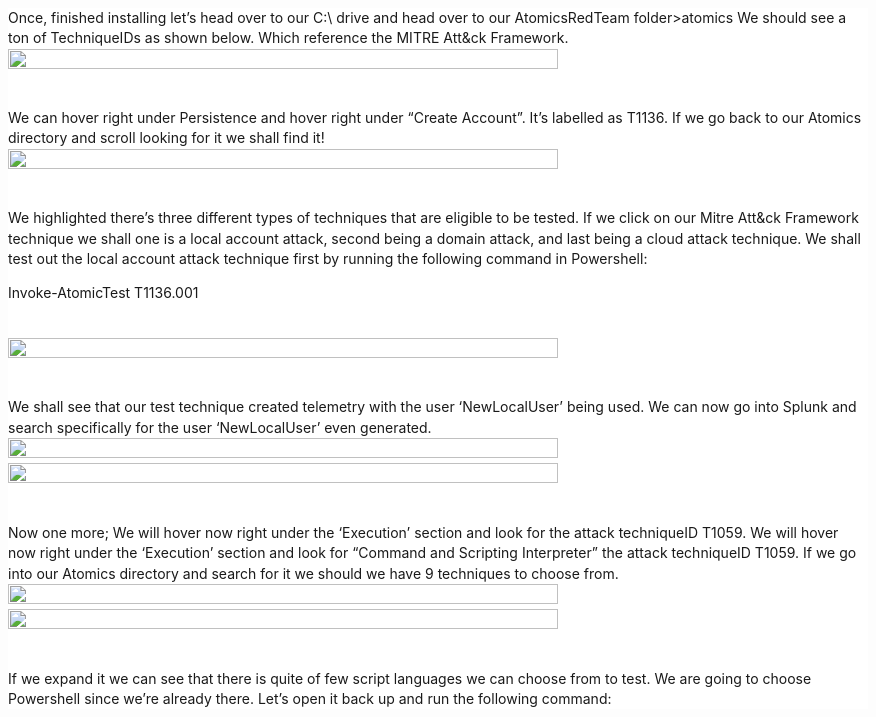 Once, finished installing let’s head over to our C:\ drive and head over to our AtomicsRedTeam folder>atomics
We should see a ton of TechniqueIDs as shown below. Which reference the MITRE Att&ck Framework.
<br/>
<img src="https://imgur.com/OzL67of.png" height="80%" width="80%" alt=""/>
<br />
<br />

We can hover right under Persistence and hover right under “Create Account”. It’s labelled as T1136. If we go back to our Atomics directory and scroll looking for it we shall find it!
<br/>
<img src="https://imgur.com/1DPGCWp.png" height="80%" width="80%" alt=""/>
<br />
<br />

We highlighted there’s three different types of techniques that are eligible to be tested. If we click on our Mitre Att&ck Framework technique we shall one is a local account attack, second being a domain attack, and last being a cloud attack technique. We shall test out the local account attack technique first by running the following command in Powershell:

Invoke-AtomicTest T1136.001

<br/>
<img src="https://imgur.com/kYFsVm0.png" height="80%" width="80%" alt=""/>
<br />
<br />

We shall see that our test technique created telemetry with the user ‘NewLocalUser’ being used. 
We can now go into Splunk and search specifically for the user ‘NewLocalUser’ even generated.
<br/>
<img src="https://imgur.com/5ycBmuB.png" height="80%" width="80%" alt=""/>
<img src="https://imgur.com/kAtwCmH.png" height="80%" width="80%" alt=""/>
<br />
<br />

Now one more;
We will hover now right under the ‘Execution’ section and look for the attack techniqueID T1059.
We will hover now right under the ‘Execution’ section and look for “Command and Scripting Interpreter” the attack techniqueID T1059.
If we go into our Atomics directory and search for it we should we have 9 techniques to choose from.
<br/>
<img src="https://imgur.com/lCMC8G0.png" height="80%" width="80%" alt=""/>
<img src="https://imgur.com/1R9Xt5X.png" height="80%" width="80%" alt=""/>
<br />
<br />

If we expand it we can see that there is quite of few script languages we can choose from to test.
We are going to choose Powershell since we’re already there. Let’s open it back up and run the following command:

